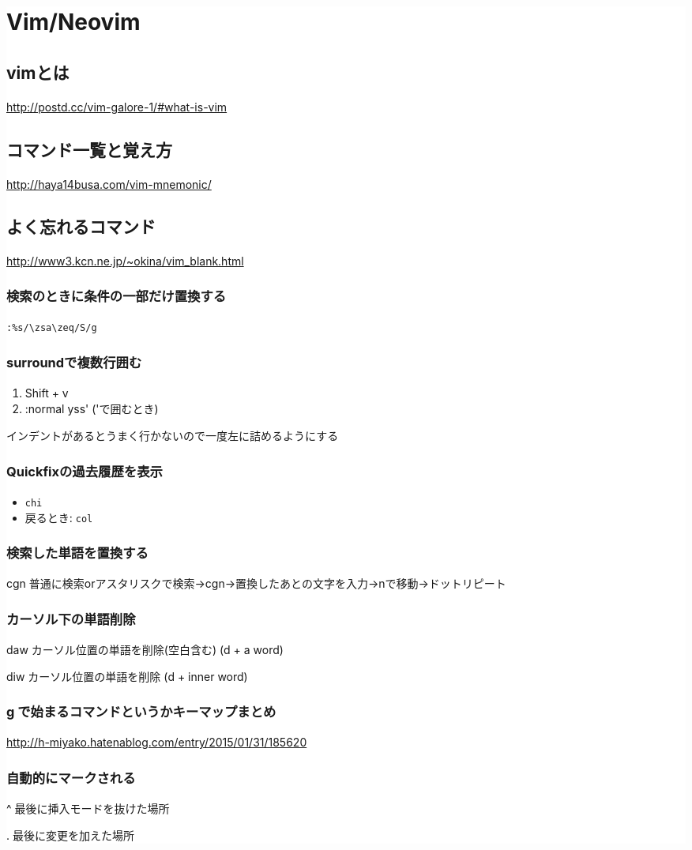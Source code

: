 # Vim/Neovim


## vimとは

http://postd.cc/vim-galore-1/#what-is-vim


## コマンド一覧と覚え方

http://haya14busa.com/vim-mnemonic/


## よく忘れるコマンド

http://www3.kcn.ne.jp/~okina/vim_blank.html

### 検索のときに条件の一部だけ置換する

`:%s/\zsa\zeq/S/g`

### surroundで複数行囲む

1. Shift + v
2. :normal yss' ('で囲むとき)

インデントがあるとうまく行かないので一度左に詰めるようにする

### Quickfixの過去履歴を表示

- `chi`
- 戻るとき: `col`

### 検索した単語を置換する

cgn 普通に検索orアスタリスクで検索→cgn->置換したあとの文字を入力→nで移動→ドットリピート

### カーソル下の単語削除

daw	カーソル位置の単語を削除(空白含む) (d + a word)

diw	カーソル位置の単語を削除 (d + inner word)


###  g で始まるコマンドというかキーマップまとめ

http://h-miyako.hatenablog.com/entry/2015/01/31/185620


### 自動的にマークされる

^      最後に挿入モードを抜けた場所

.      最後に変更を加えた場所
